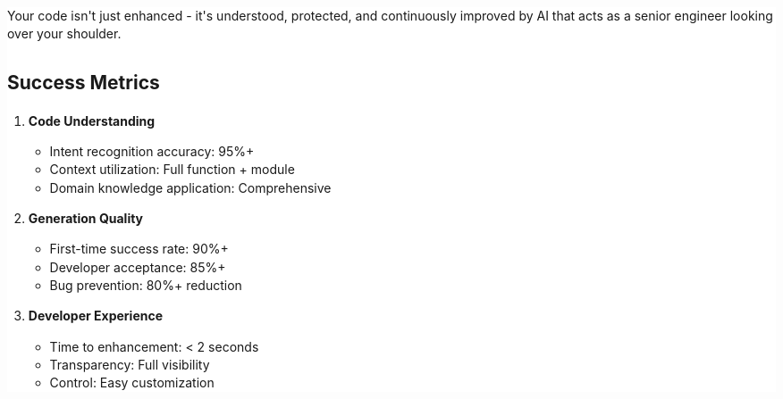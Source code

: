 Your code isn't just enhanced - it's understood, protected, and continuously improved by AI that acts as a senior engineer looking over your shoulder.

## Success Metrics

1. **Code Understanding**
   - Intent recognition accuracy: 95%+
   - Context utilization: Full function + module
   - Domain knowledge application: Comprehensive

2. **Generation Quality**
   - First-time success rate: 90%+
   - Developer acceptance: 85%+
   - Bug prevention: 80%+ reduction

3. **Developer Experience**
   - Time to enhancement: < 2 seconds
   - Transparency: Full visibility
   - Control: Easy customization